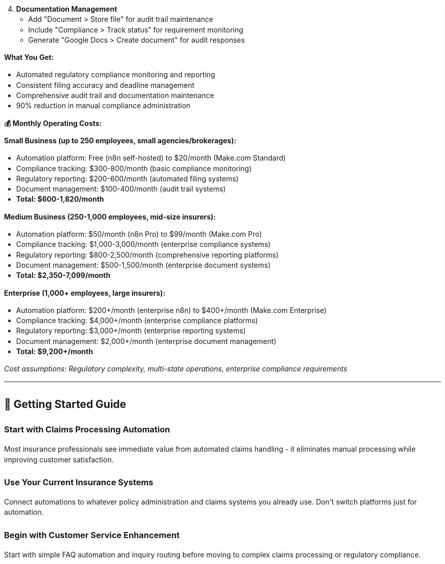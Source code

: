 4. **Documentation Management**
   - Add "Document > Store file" for audit trail maintenance
   - Include "Compliance > Track status" for requirement monitoring
   - Generate "Google Docs > Create document" for audit responses

**What You Get:**
- Automated regulatory compliance monitoring and reporting
- Consistent filing accuracy and deadline management
- Comprehensive audit trail and documentation maintenance
- 90% reduction in manual compliance administration

**💰 Monthly Operating Costs:**

**Small Business (up to 250 employees, small agencies/brokerages):**
- Automation platform: Free (n8n self-hosted) to $20/month (Make.com Standard)
- Compliance tracking: $300-800/month (basic compliance monitoring)
- Regulatory reporting: $200-600/month (automated filing systems)
- Document management: $100-400/month (audit trail systems)
- **Total: $600-1,820/month**

**Medium Business (250-1,000 employees, mid-size insurers):**
- Automation platform: $50/month (n8n Pro) to $99/month (Make.com Pro)
- Compliance tracking: $1,000-3,000/month (enterprise compliance systems)
- Regulatory reporting: $800-2,500/month (comprehensive reporting platforms)
- Document management: $500-1,500/month (enterprise document systems)
- **Total: $2,350-7,099/month**

**Enterprise (1,000+ employees, large insurers):**
- Automation platform: $200+/month (enterprise n8n) to $400+/month (Make.com Enterprise)
- Compliance tracking: $4,000+/month (enterprise compliance platforms)
- Regulatory reporting: $3,000+/month (enterprise reporting systems)
- Document management: $2,000+/month (enterprise document management)
- **Total: $9,200+/month**

*Cost assumptions: Regulatory complexity, multi-state operations, enterprise compliance requirements*

---

## 🎯 Getting Started Guide

### Start with Claims Processing Automation
Most insurance professionals see immediate value from automated claims handling - it eliminates manual processing while improving customer satisfaction.

### Use Your Current Insurance Systems
Connect automations to whatever policy administration and claims systems you already use. Don't switch platforms just for automation.

### Begin with Customer Service Enhancement
Start with simple FAQ automation and inquiry routing before moving to complex claims processing or regulatory compliance.

